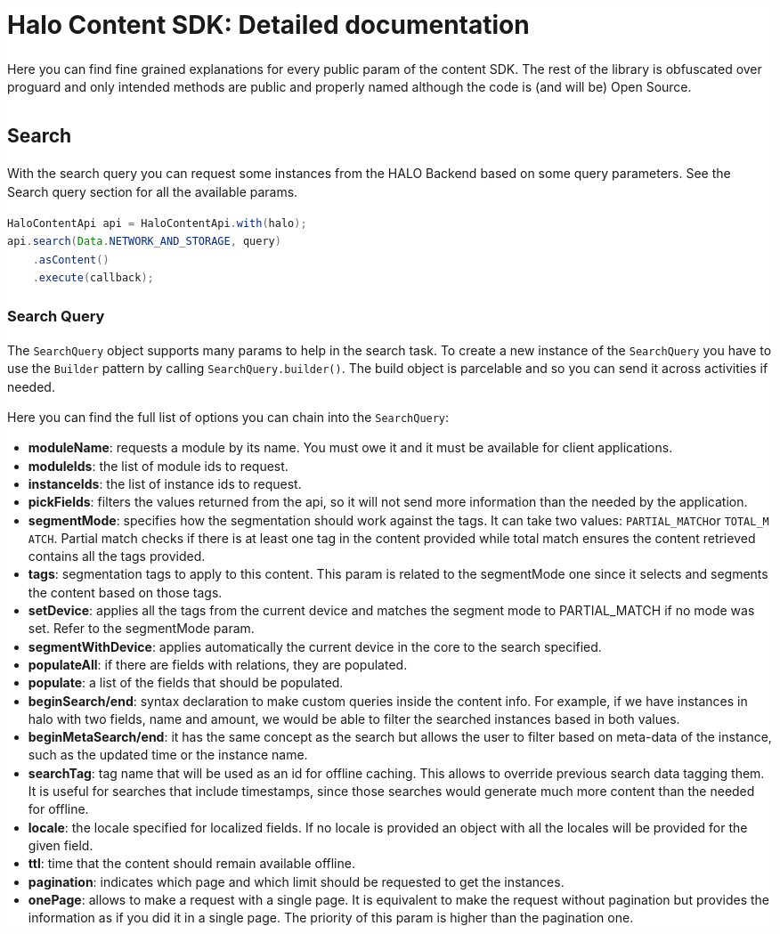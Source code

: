 # Halo Content SDK: Detailed documentation

Here you can find fine grained explanations for every public param of the content SDK. The rest of the library is obfuscated over proguard and only intended methods are public and properly named although the code is (and will be) Open Source.

## Search
With the search query you can request some instances from the HALO Backend based on some query parameters. See the Search query section for all the available params.

```java
HaloContentApi api = HaloContentApi.with(halo);
api.search(Data.NETWORK_AND_STORAGE, query)
	.asContent()
	.execute(callback);
```

### Search Query
The ```SearchQuery``` object supports many params to help in the search task. To create a new instance of the ```SearchQuery``` you have to use the ```Builder``` pattern by calling ```SearchQuery.builder()```. The build object is parcelable and so you can send it across activities if needed.

Here you can find the full list of options you can chain into the ```SearchQuery```:

- **moduleName**: requests a module by its name. You must owe it and it must be available for client applications.
- **moduleIds**: the list of module ids to request.
- **instanceIds**: the list of instance ids to request.
- **pickFields**: filters the values returned from the api, so it will not send more information than the needed by the application.
- **segmentMode**: specifies how the segmentation should work against the tags. It can take two values: ```PARTIAL_MATCH```or  ```TOTAL_MATCH```. Partial match checks if there is at least one tag in the content provided while total match ensures the content retrieved contains all the tags provided.
- **tags**: segmentation tags to apply to this content. This param is related to the segmentMode one since it selects and segments the content based on those tags.
- **setDevice**: applies all the tags from the current device and matches the segment mode to PARTIAL_MATCH if no mode was set. Refer to the segmentMode param.
- **segmentWithDevice**: applies automatically the current device in the core to the search specified.
- **populateAll**: if there are fields with relations, they are populated.
- **populate**: a list of the fields that should be populated.
- **beginSearch/end**: syntax declaration to make custom queries inside the content info. For example, if we have instances in halo with two fields, name and amount, we would be able to filter the searched instances based in both values.
- **beginMetaSearch/end**: it has the same concept as the search but allows the user to filter based on meta-data of the instance, such as the updated time or the instance name.
- **searchTag**: tag name that will be used as an id for offline caching. This allows to override previous search data tagging them. It is useful for searches that include timestamps, since those searches would generate much more content than the needed for offline.
- **locale**: the locale specified for localized fields. If no locale is provided an object with all the locales will be provided for the given field.
- **ttl**: time that the content should remain available offline.
- **pagination**: indicates which page and which limit should be requested to get the instances.
- **onePage**: allows to make a request with a single page. It is equivalent to make the request without pagination but provides the information as if you did it in a single page. The priority of this param is higher than the pagination one.
